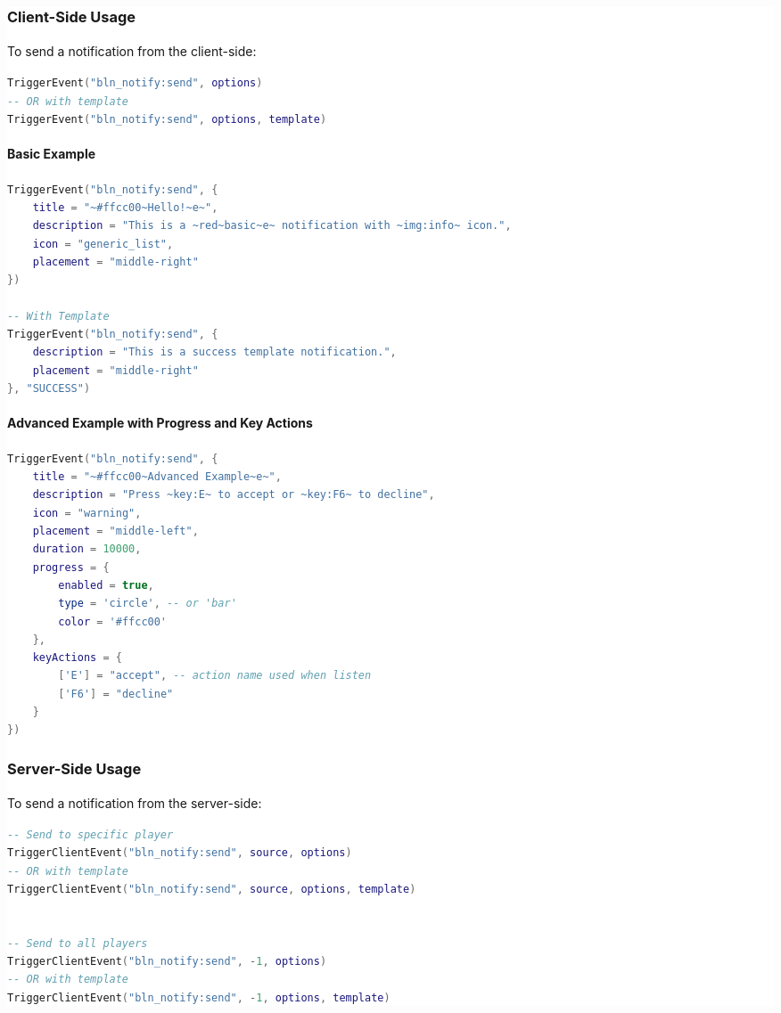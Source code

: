 ### Client-Side Usage

To send a notification from the client-side:

```lua
TriggerEvent("bln_notify:send", options)
-- OR with template
TriggerEvent("bln_notify:send", options, template)
```

#### Basic Example
```lua
TriggerEvent("bln_notify:send", {
    title = "~#ffcc00~Hello!~e~",
    description = "This is a ~red~basic~e~ notification with ~img:info~ icon.",
    icon = "generic_list",
    placement = "middle-right"
})

-- With Template
TriggerEvent("bln_notify:send", {
    description = "This is a success template notification.",
    placement = "middle-right"
}, "SUCCESS")
```

#### Advanced Example with Progress and Key Actions
```lua
TriggerEvent("bln_notify:send", {
    title = "~#ffcc00~Advanced Example~e~",
    description = "Press ~key:E~ to accept or ~key:F6~ to decline",
    icon = "warning",
    placement = "middle-left",
    duration = 10000,
    progress = {
        enabled = true,
        type = 'circle', -- or 'bar'
        color = '#ffcc00'
    },
    keyActions = {
        ['E'] = "accept", -- action name used when listen
        ['F6'] = "decline"
    }
})
```

### Server-Side Usage

To send a notification from the server-side:

```lua
-- Send to specific player
TriggerClientEvent("bln_notify:send", source, options)
-- OR with template
TriggerClientEvent("bln_notify:send", source, options, template)


-- Send to all players
TriggerClientEvent("bln_notify:send", -1, options)
-- OR with template
TriggerClientEvent("bln_notify:send", -1, options, template)
```
